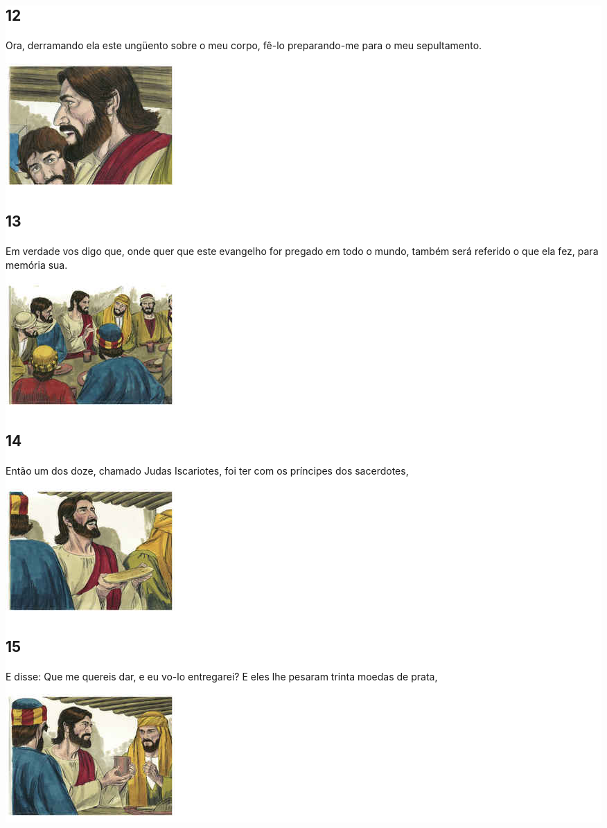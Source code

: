 ## 12
Ora, derramando ela este ungüento sobre o meu corpo, fê-lo preparando-me para o meu sepultamento.

![](../.img/Mt/26/12-0.jpg)

## 13
Em verdade vos digo que, onde quer que este evangelho for pregado em todo o mundo, também será referido o que ela fez, para memória sua.

![](../.img/Mt/26/13-0.jpg)

## 14
Então um dos doze, chamado Judas Iscariotes, foi ter com os príncipes dos sacerdotes,

![](../.img/Mt/26/14-0.jpg)

## 15
E disse: Que me quereis dar, e eu vo-lo entregarei? E eles lhe pesaram trinta moedas de prata,

![](../.img/Mt/26/15-0.jpg)
